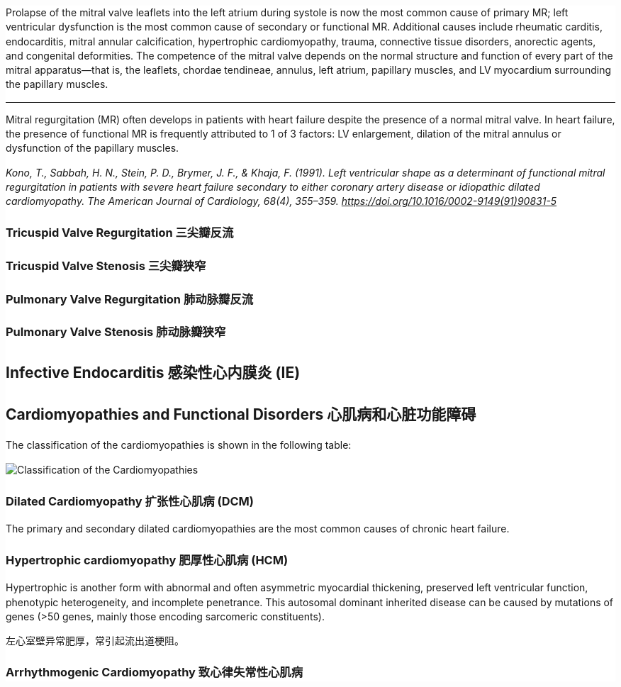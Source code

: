 Prolapse of the mitral valve leaflets into the left atrium during systole is now the most common cause of primary MR; left ventricular dysfunction is the most common cause of secondary or functional MR. Additional causes include rheumatic carditis, endocarditis, mitral annular calcification, hypertrophic cardiomyopathy, trauma, connective tissue disorders, anorectic agents, and congenital deformities. The competence of the mitral valve depends on the normal structure and function of every part of the mitral apparatus—that is, the leaflets, chordae tendineae, annulus, left atrium, papillary muscles, and LV myocardium surrounding the papillary muscles.

---

Mitral regurgitation (MR) often develops in patients with heart failure despite the presence of a normal mitral valve. In heart failure, the presence of functional MR is frequently attributed to 1 of 3 factors: LV enlargement, dilation of the mitral annulus or dysfunction of the papillary muscles.

*Kono, T., Sabbah, H. N., Stein, P. D., Brymer, J. F., & Khaja, F. (1991). Left ventricular shape as a determinant of functional mitral regurgitation in patients with severe heart failure secondary to either coronary artery disease or idiopathic dilated cardiomyopathy. The American Journal of Cardiology, 68(4), 355–359. https://doi.org/10.1016/0002-9149(91)90831-5*

### Tricuspid Valve Regurgitation 三尖瓣反流

### Tricuspid Valve Stenosis 三尖瓣狭窄

### Pulmonary Valve Regurgitation 肺动脉瓣反流

### Pulmonary Valve Stenosis 肺动脉瓣狭窄

## Infective Endocarditis 感染性心内膜炎 (IE)

## Cardiomyopathies and Functional Disorders  心肌病和心脏功能障碍

The classification of the cardiomyopathies is shown in the following table:

![Classification of the Cardiomyopathies](https://raw.githubusercontent.com/YuukiAS/ImageHost/main/heart/20241230193208757.png)

### Dilated Cardiomyopathy 扩张性心肌病 (DCM) 

The primary and secondary dilated cardiomyopathies are the most common causes of chronic heart failure.

### Hypertrophic cardiomyopathy 肥厚性心肌病 (HCM) 

Hypertrophic is another form with abnormal and often asymmetric myocardial thickening, preserved left ventricular function, phenotypic heterogeneity, and incomplete penetrance. This autosomal dominant inherited disease can be caused by mutations of genes (>50 genes, mainly those encoding sarcomeric constituents).

左心室壁异常肥厚，常引起流出道梗阻。

### Arrhythmogenic Cardiomyopathy 致心律失常性心肌病

